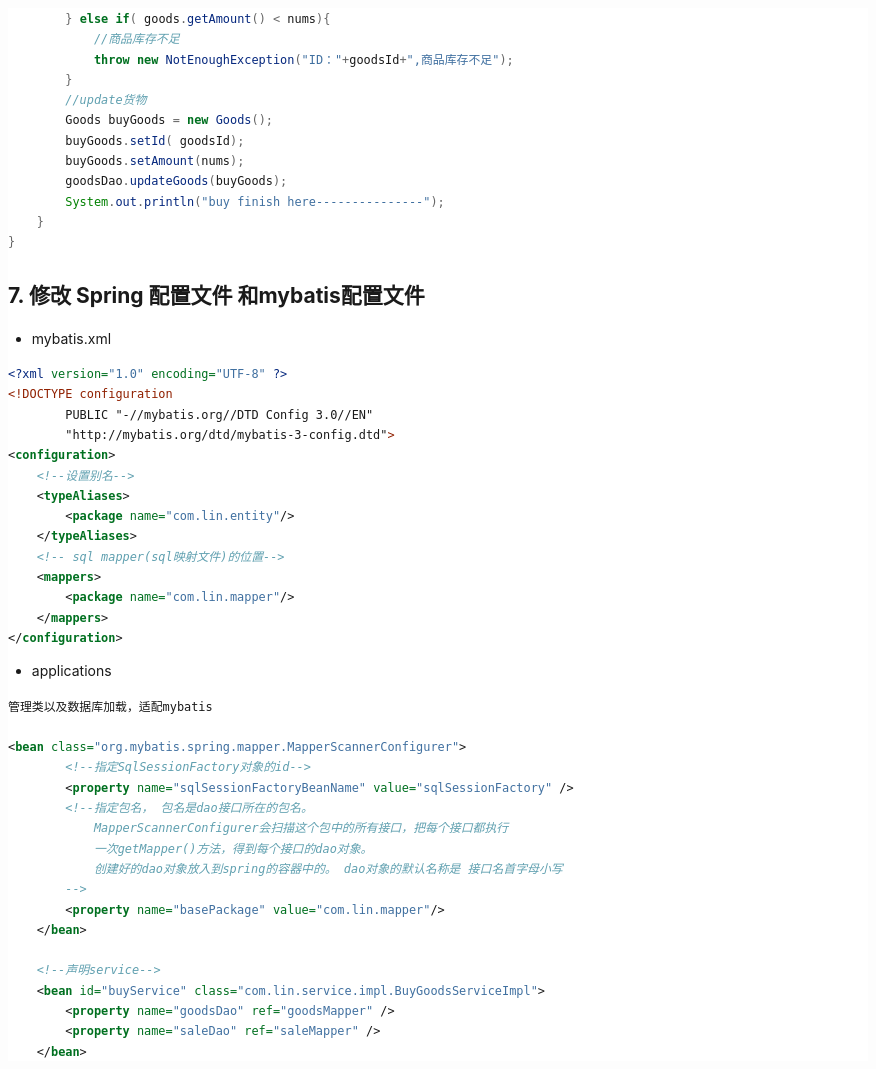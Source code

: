```java
        } else if( goods.getAmount() < nums){
            //商品库存不足
            throw new NotEnoughException("ID："+goodsId+",商品库存不足");
        }
        //update货物
        Goods buyGoods = new Goods();
        buyGoods.setId( goodsId);
        buyGoods.setAmount(nums);
        goodsDao.updateGoods(buyGoods);
        System.out.println("buy finish here---------------");
    }
}
```



## 7. 修改 Spring 配置文件 和mybatis配置文件

- mybatis.xml

```xml
<?xml version="1.0" encoding="UTF-8" ?>
<!DOCTYPE configuration
        PUBLIC "-//mybatis.org//DTD Config 3.0//EN"
        "http://mybatis.org/dtd/mybatis-3-config.dtd">
<configuration>
    <!--设置别名-->
    <typeAliases>
        <package name="com.lin.entity"/>
    </typeAliases>
    <!-- sql mapper(sql映射文件)的位置-->
    <mappers>
        <package name="com.lin.mapper"/>
    </mappers>
</configuration>
```

- applications

```xml
管理类以及数据库加载，适配mybatis

<bean class="org.mybatis.spring.mapper.MapperScannerConfigurer">
        <!--指定SqlSessionFactory对象的id-->
        <property name="sqlSessionFactoryBeanName" value="sqlSessionFactory" />
        <!--指定包名， 包名是dao接口所在的包名。
            MapperScannerConfigurer会扫描这个包中的所有接口，把每个接口都执行
            一次getMapper()方法，得到每个接口的dao对象。
            创建好的dao对象放入到spring的容器中的。 dao对象的默认名称是 接口名首字母小写
        -->
        <property name="basePackage" value="com.lin.mapper"/>
    </bean>

    <!--声明service-->
    <bean id="buyService" class="com.lin.service.impl.BuyGoodsServiceImpl">
        <property name="goodsDao" ref="goodsMapper" />
        <property name="saleDao" ref="saleMapper" />
    </bean>
```

